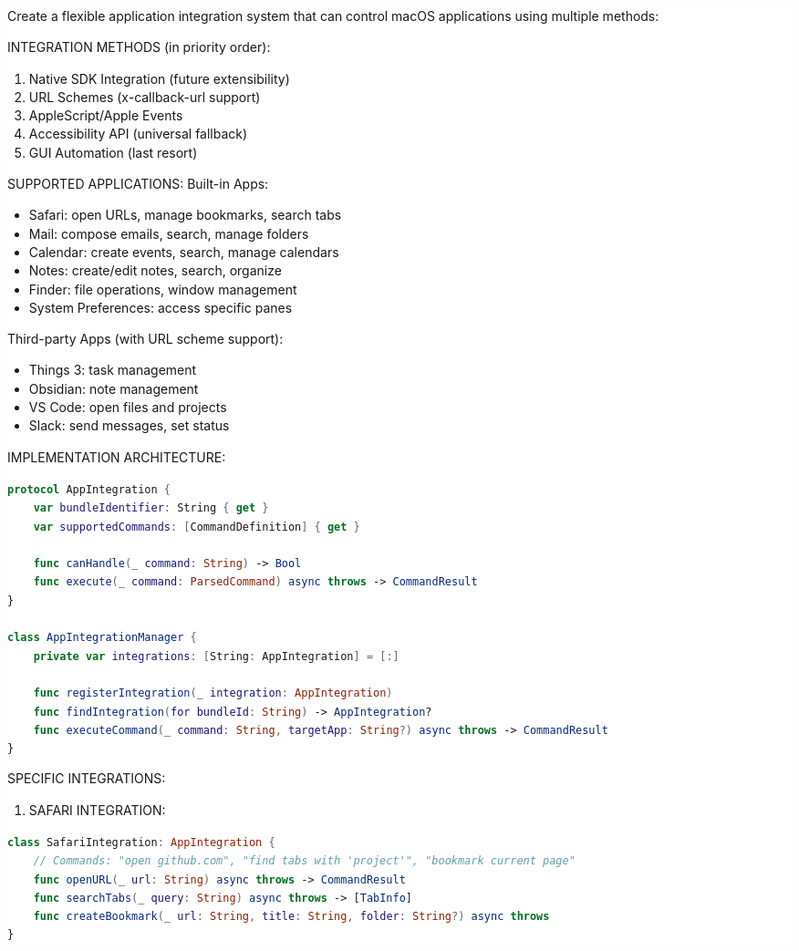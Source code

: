 Create a flexible application integration system that can control macOS applications using multiple methods:

INTEGRATION METHODS (in priority order):
1. Native SDK Integration (future extensibility)
2. URL Schemes (x-callback-url support)
3. AppleScript/Apple Events
4. Accessibility API (universal fallback)
5. GUI Automation (last resort)

SUPPORTED APPLICATIONS:
Built-in Apps:
- Safari: open URLs, manage bookmarks, search tabs
- Mail: compose emails, search, manage folders
- Calendar: create events, search, manage calendars
- Notes: create/edit notes, search, organize
- Finder: file operations, window management
- System Preferences: access specific panes

Third-party Apps (with URL scheme support):
- Things 3: task management
- Obsidian: note management
- VS Code: open files and projects
- Slack: send messages, set status

IMPLEMENTATION ARCHITECTURE:
```swift
protocol AppIntegration {
    var bundleIdentifier: String { get }
    var supportedCommands: [CommandDefinition] { get }
    
    func canHandle(_ command: String) -> Bool
    func execute(_ command: ParsedCommand) async throws -> CommandResult
}

class AppIntegrationManager {
    private var integrations: [String: AppIntegration] = [:]
    
    func registerIntegration(_ integration: AppIntegration)
    func findIntegration(for bundleId: String) -> AppIntegration?
    func executeCommand(_ command: String, targetApp: String?) async throws -> CommandResult
}
```

SPECIFIC INTEGRATIONS:

1. SAFARI INTEGRATION:
```swift
class SafariIntegration: AppIntegration {
    // Commands: "open github.com", "find tabs with 'project'", "bookmark current page"
    func openURL(_ url: String) async throws -> CommandResult
    func searchTabs(_ query: String) async throws -> [TabInfo]
    func createBookmark(_ url: String, title: String, folder: String?) async throws
}
```
